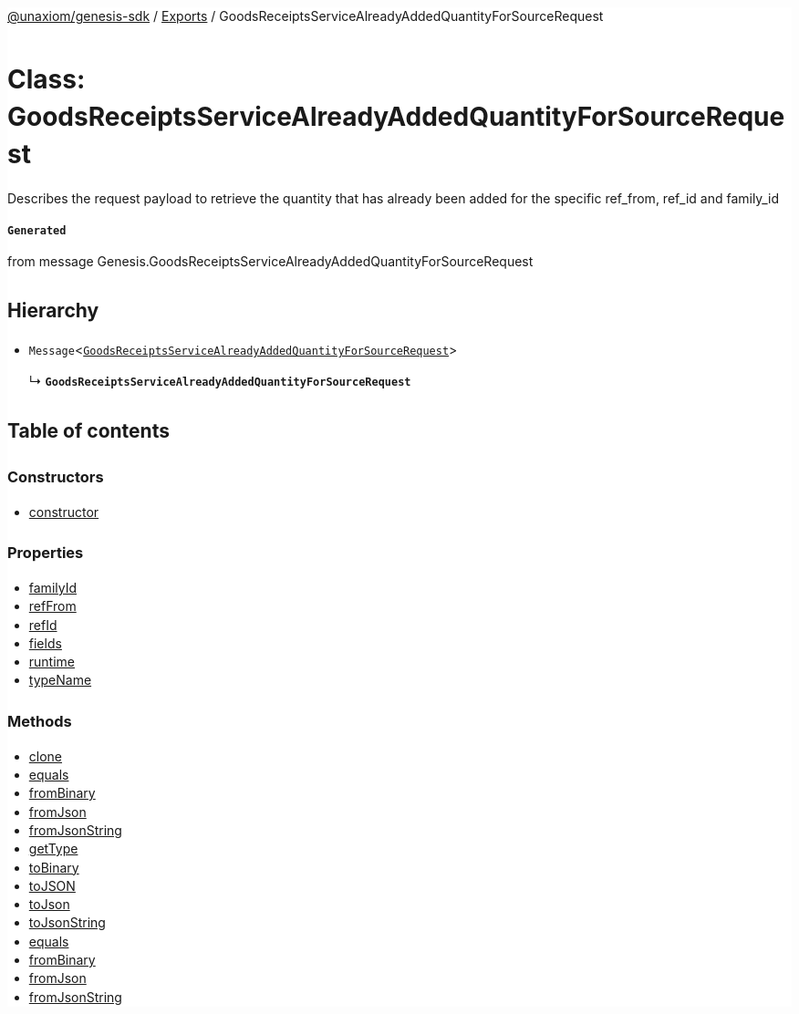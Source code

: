 [@unaxiom/genesis-sdk](../README.md) / [Exports](../modules.md) / GoodsReceiptsServiceAlreadyAddedQuantityForSourceRequest

# Class: GoodsReceiptsServiceAlreadyAddedQuantityForSourceRequest

Describes the request payload to retrieve the quantity that has already been added for the specific ref_from, ref_id and family_id

**`Generated`**

from message Genesis.GoodsReceiptsServiceAlreadyAddedQuantityForSourceRequest

## Hierarchy

- `Message`<[`GoodsReceiptsServiceAlreadyAddedQuantityForSourceRequest`](GoodsReceiptsServiceAlreadyAddedQuantityForSourceRequest.md)\>

  ↳ **`GoodsReceiptsServiceAlreadyAddedQuantityForSourceRequest`**

## Table of contents

### Constructors

- [constructor](GoodsReceiptsServiceAlreadyAddedQuantityForSourceRequest.md#constructor)

### Properties

- [familyId](GoodsReceiptsServiceAlreadyAddedQuantityForSourceRequest.md#familyid)
- [refFrom](GoodsReceiptsServiceAlreadyAddedQuantityForSourceRequest.md#reffrom)
- [refId](GoodsReceiptsServiceAlreadyAddedQuantityForSourceRequest.md#refid)
- [fields](GoodsReceiptsServiceAlreadyAddedQuantityForSourceRequest.md#fields)
- [runtime](GoodsReceiptsServiceAlreadyAddedQuantityForSourceRequest.md#runtime)
- [typeName](GoodsReceiptsServiceAlreadyAddedQuantityForSourceRequest.md#typename)

### Methods

- [clone](GoodsReceiptsServiceAlreadyAddedQuantityForSourceRequest.md#clone)
- [equals](GoodsReceiptsServiceAlreadyAddedQuantityForSourceRequest.md#equals)
- [fromBinary](GoodsReceiptsServiceAlreadyAddedQuantityForSourceRequest.md#frombinary)
- [fromJson](GoodsReceiptsServiceAlreadyAddedQuantityForSourceRequest.md#fromjson)
- [fromJsonString](GoodsReceiptsServiceAlreadyAddedQuantityForSourceRequest.md#fromjsonstring)
- [getType](GoodsReceiptsServiceAlreadyAddedQuantityForSourceRequest.md#gettype)
- [toBinary](GoodsReceiptsServiceAlreadyAddedQuantityForSourceRequest.md#tobinary)
- [toJSON](GoodsReceiptsServiceAlreadyAddedQuantityForSourceRequest.md#tojson)
- [toJson](GoodsReceiptsServiceAlreadyAddedQuantityForSourceRequest.md#tojson-1)
- [toJsonString](GoodsReceiptsServiceAlreadyAddedQuantityForSourceRequest.md#tojsonstring)
- [equals](GoodsReceiptsServiceAlreadyAddedQuantityForSourceRequest.md#equals-1)
- [fromBinary](GoodsReceiptsServiceAlreadyAddedQuantityForSourceRequest.md#frombinary-1)
- [fromJson](GoodsReceiptsServiceAlreadyAddedQuantityForSourceRequest.md#fromjson-1)
- [fromJsonString](GoodsReceiptsServiceAlreadyAddedQuantityForSourceRequest.md#fromjsonstring-1)
